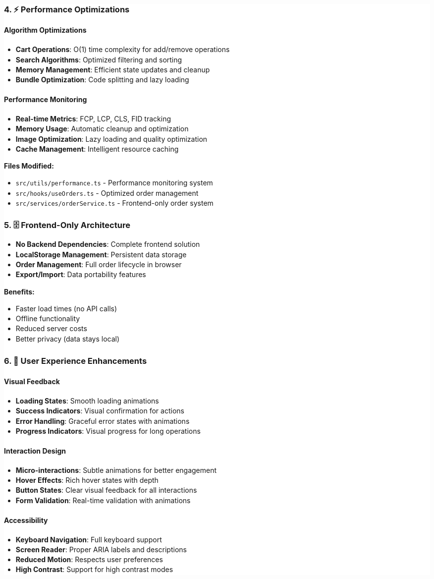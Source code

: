 ### 4. ⚡ Performance Optimizations

#### Algorithm Optimizations
- **Cart Operations**: O(1) time complexity for add/remove operations
- **Search Algorithms**: Optimized filtering and sorting
- **Memory Management**: Efficient state updates and cleanup
- **Bundle Optimization**: Code splitting and lazy loading

#### Performance Monitoring
- **Real-time Metrics**: FCP, LCP, CLS, FID tracking
- **Memory Usage**: Automatic cleanup and optimization
- **Image Optimization**: Lazy loading and quality optimization
- **Cache Management**: Intelligent resource caching

**Files Modified:**
- `src/utils/performance.ts` - Performance monitoring system
- `src/hooks/useOrders.ts` - Optimized order management
- `src/services/orderService.ts` - Frontend-only order system

### 5. 🗄️ Frontend-Only Architecture
- **No Backend Dependencies**: Complete frontend solution
- **LocalStorage Management**: Persistent data storage
- **Order Management**: Full order lifecycle in browser
- **Export/Import**: Data portability features

**Benefits:**
- Faster load times (no API calls)
- Offline functionality
- Reduced server costs
- Better privacy (data stays local)

### 6. 🎯 User Experience Enhancements

#### Visual Feedback
- **Loading States**: Smooth loading animations
- **Success Indicators**: Visual confirmation for actions
- **Error Handling**: Graceful error states with animations
- **Progress Indicators**: Visual progress for long operations

#### Interaction Design
- **Micro-interactions**: Subtle animations for better engagement
- **Hover Effects**: Rich hover states with depth
- **Button States**: Clear visual feedback for all interactions
- **Form Validation**: Real-time validation with animations

#### Accessibility
- **Keyboard Navigation**: Full keyboard support
- **Screen Reader**: Proper ARIA labels and descriptions
- **Reduced Motion**: Respects user preferences
- **High Contrast**: Support for high contrast modes
